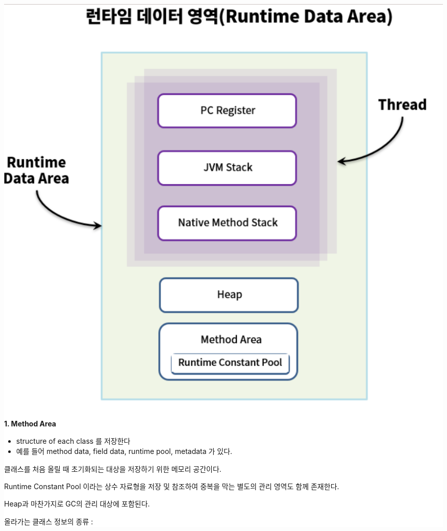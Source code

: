 ![img_10.png](img_10.png)

**1. Method Area** 
- structure of each class 를 저장한다
- 예를 들어 method data, field data, runtime pool, metadata 가 있다.

클래스를 처음 올릴 때 초기화되는 대상을 저장하기 위한 메모리 공간이다.

Runtime Constant Pool 이라는 상수 자료형을 저장 및 참조하여 중복을 막는 별도의 관리 영역도 함께 존재한다.

Heap과 마찬가지로 GC의 관리 대상에 포함된다.

올라가는 클래스 정보의 종류 :
